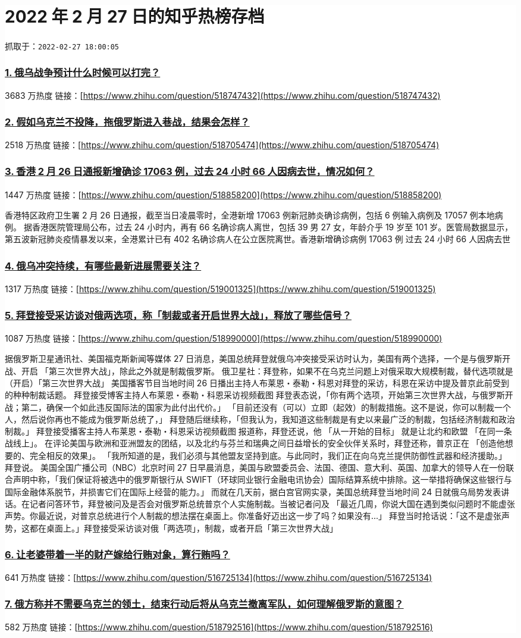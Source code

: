 # 2022 年 2 月 27 日的知乎热榜存档

抓取于：`2022-02-27 18:00:05`

### [1. 俄乌战争预计什么时候可以打完？](https://www.zhihu.com/question/518747432)
3683 万热度 链接：[https://www.zhihu.com/question/518747432](https://www.zhihu.com/question/518747432)



### [2. 假如乌克兰不投降，拖俄罗斯进入巷战，结果会怎样？](https://www.zhihu.com/question/518705474)
2518 万热度 链接：[https://www.zhihu.com/question/518705474](https://www.zhihu.com/question/518705474)



### [3. 香港 2 月 26 日通报新增确诊 17063 例，过去 24 小时 66 人因病去世，情况如何？](https://www.zhihu.com/question/518858200)
1447 万热度 链接：[https://www.zhihu.com/question/518858200](https://www.zhihu.com/question/518858200)

香港特区政府卫生署 2 月 26 日通报，截至当日凌晨零时，全港新增 17063 例新冠肺炎确诊病例，包括 6 例输入病例及 17057 例本地病例。 据香港医院管理局公布，过去 24 小时内，再有 66 名确诊病人离世，包括 39 男 27 女，年龄介乎 19 岁至 101 岁。医管局数据显示，第五波新冠肺炎疫情暴发以来，全港累计已有 402 名确诊病人在公立医院离世。香港新增确诊病例 17063 例 过去 24 小时 66 人因病去世

### [4. 俄乌冲突持续，有哪些最新进展需要关注？](https://www.zhihu.com/question/519001325)
1317 万热度 链接：[https://www.zhihu.com/question/519001325](https://www.zhihu.com/question/519001325)



### [5. 拜登接受采访谈对俄两选项，称「制裁或者开启世界大战」，释放了哪些信号？](https://www.zhihu.com/question/518990000)
1087 万热度 链接：[https://www.zhihu.com/question/518990000](https://www.zhihu.com/question/518990000)

据俄罗斯卫星通讯社、美国福克斯新闻等媒体 27 日消息，美国总统拜登就俄乌冲突接受采访时认为，美国有两个选择，一个是与俄罗斯开战、开启 「第三次世界大战」，除此之外就是制裁俄罗斯。 俄卫星社：拜登称，如果不在乌克兰问题上对俄采取大规模制裁，替代选项就是（开启）「第三次世界大战」 美国播客节目当地时间 26 日播出主持人布莱恩・泰勒・科恩对拜登的采访，科恩在采访中提及普京此前受到的种种制裁话题。 拜登接受博客主持人布莱恩・泰勒・科恩采访视频截图 拜登表态说，「你有两个选项，开始第三次世界大战，与俄罗斯开战；第二，确保一个如此违反国际法的国家为此付出代价。」 「目前还没有（可以）立即（起效）的制裁措施。这不是说，你可以制裁一个人，然后说你再也不能成为俄罗斯总统了，」 拜登随后继续称，「但我认为，我知道这些制裁是有史以来最广泛的制裁，包括经济制裁和政治制裁。」 拜登接受播客主持人布莱恩・泰勒・科恩采访视频截图 报道称，拜登还说，他 「从一开始的目标」 就是让北约和欧盟 「在同一条战线上」。 在评论美国与欧洲和亚洲盟友的团结，以及北约与芬兰和瑞典之间日益增长的安全伙伴关系时，拜登还称，普京正在 「创造他想要的、完全相反的效果」。 「我所知道的是，我们必须与其他盟友坚持到底。与此同时，我们正在向乌克兰提供防御性武器和经济援助。」 拜登说。 美国全国广播公司（NBC）北京时间 27 日早晨消息，美国与欧盟委员会、法国、德国、意大利、英国、加拿大的领导人在一份联合声明中称，「我们保证将被选中的俄罗斯银行从 SWIFT（环球同业银行金融电讯协会）国际结算系统中排除。这一举措将确保这些银行与国际金融体系脱节，并损害它们在国际上经营的能力。」 而就在几天前，据白宫官网实录，美国总统拜登当地时间 24 日就俄乌局势发表讲话。在记者问答环节，拜登被问及是否会对俄罗斯总统普京个人实施制裁。当被记者问及 「最近几周，你说大国在遇到类似问题时不能虚张声势。你最近说，对普京总统进行个人制裁的想法摆在桌面上。你准备好迈出这一步了吗？如果没有…」 拜登当时抢话说：「这不是虚张声势，这都在桌面上。」拜登接受采访谈对俄「两选项」，制裁，或者开启「第三次世界大战」

### [6. 让老婆带着一半的财产嫁给行贿对象，算行贿吗？](https://www.zhihu.com/question/516725134)
641 万热度 链接：[https://www.zhihu.com/question/516725134](https://www.zhihu.com/question/516725134)



### [7. 俄方称并不需要乌克兰的领土，结束行动后将从乌克兰撤离军队，如何理解俄罗斯的意图？](https://www.zhihu.com/question/518792516)
582 万热度 链接：[https://www.zhihu.com/question/518792516](https://www.zhihu.com/question/518792516)
